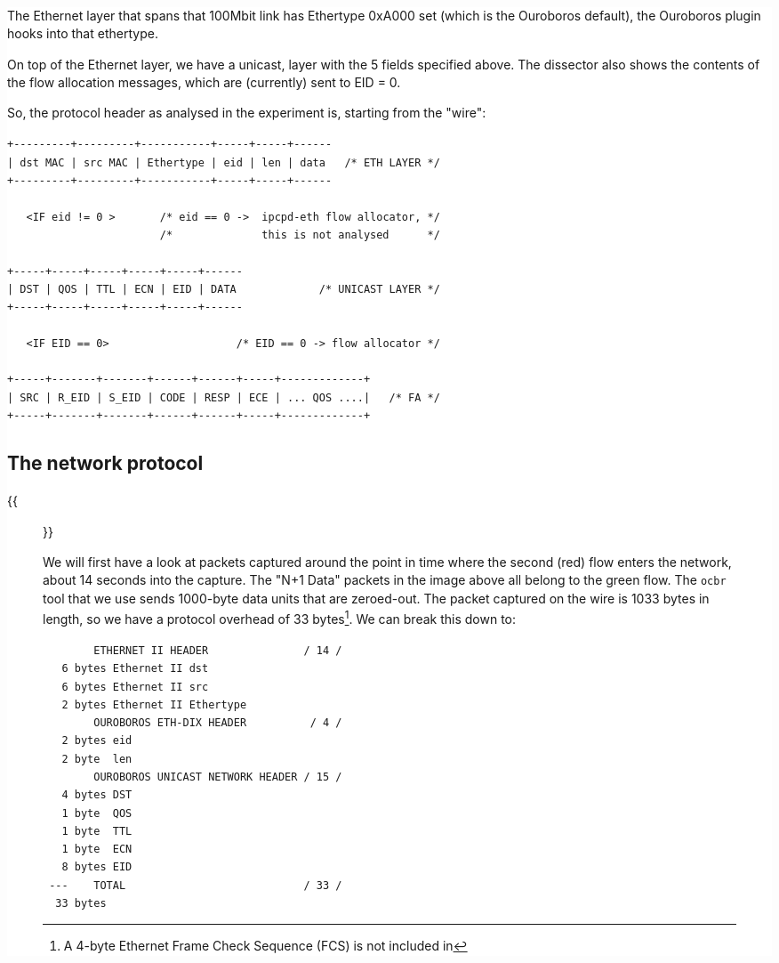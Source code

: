 The Ethernet layer that spans that 100Mbit link has Ethertype 0xA000
set (which is the Ouroboros default), the Ouroboros plugin hooks into
that ethertype.

On top of the Ethernet layer, we have a unicast, layer with the 5
fields specified above. The dissector also shows the contents of the
flow allocation messages, which are (currently) sent to EID = 0.

So, the protocol header as analysed in the experiment is, starting
from the "wire":

```
+---------+---------+-----------+-----+-----+------
| dst MAC | src MAC | Ethertype | eid | len | data   /* ETH LAYER */
+---------+---------+-----------+-----+-----+------

   <IF eid != 0 >       /* eid == 0 ->  ipcpd-eth flow allocator, */
                        /*              this is not analysed      */

+-----+-----+-----+-----+-----+------
| DST | QOS | TTL | ECN | EID | DATA             /* UNICAST LAYER */
+-----+-----+-----+-----+-----+------

   <IF EID == 0>                    /* EID == 0 -> flow allocator */

+-----+-------+-------+------+------+-----+-------------+
| SRC | R_EID | S_EID | CODE | RESP | ECE | ... QOS ....|   /* FA */
+-----+-------+-------+------+------+-----+-------------+
```

## The network protocol

{{<figure width="80%" src="/blog/20201219-ws-0.png">}}

We will first have a look at packets captured around the point in time
where the second (red) flow enters the network, about 14 seconds into
the capture. The "N+1 Data" packets in the image above all belong to
the green flow. The ```ocbr``` tool that we use sends 1000-byte data
units that are zeroed-out. The packet captured on the wire is 1033
bytes in length, so we have a protocol overhead of 33 bytes[^5]. We
can break this down to:

```
        ETHERNET II HEADER               / 14 /
   6 bytes Ethernet II dst
   6 bytes Ethernet II src
   2 bytes Ethernet II Ethertype
        OUROBOROS ETH-DIX HEADER          / 4 /
   2 bytes eid
   2 byte  len
        OUROBOROS UNICAST NETWORK HEADER / 15 /
   4 bytes DST
   1 byte  QOS
   1 byte  TTL
   1 byte  ECN
   8 bytes EID
 ---    TOTAL                            / 33 /
  33 bytes
```


[^1]: Neither is RINA, for that matter.
[^2]: This quick-and-dirty dissector is available in the
[^3]: The prototype is able to handle Gigabit Ethernet, this is mostly
[^4]: Of course, this needs more thorough evaluation with more
[^5]: A 4-byte Ethernet Frame Check Sequence (FCS) is not included in
[^6]: Actually, in a larger network there could be some DHT traffic
[^7]: The reason it's not the first field in the protocol has to to
[^8]: We haven't optimised the FA protocol not to send fields it
[^9]: Not the host machine, but that particular IPCP on the host
[^10]: This marks the point in space-time where I notice the